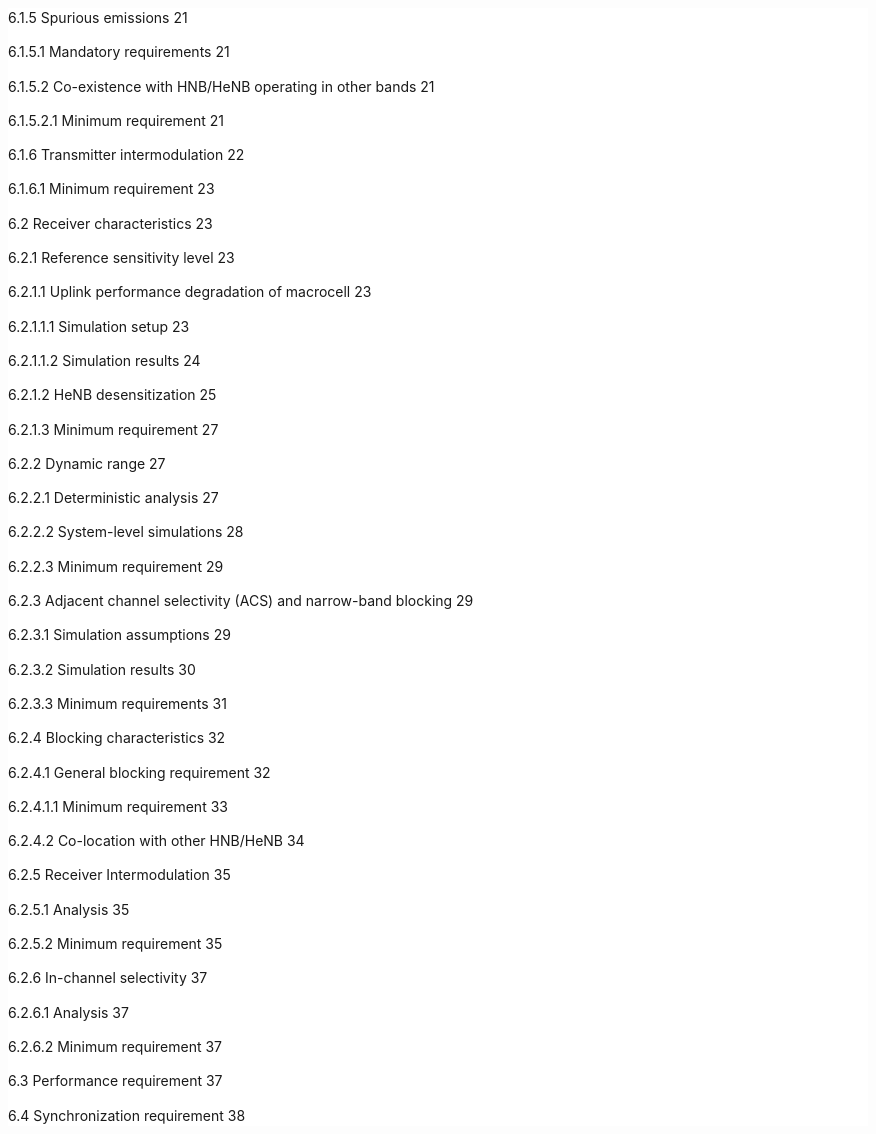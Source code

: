 6.1.5 Spurious emissions 21

6.1.5.1 Mandatory requirements 21

6.1.5.2 Co-existence with HNB/HeNB operating in other bands 21

6.1.5.2.1 Minimum requirement 21

6.1.6 Transmitter intermodulation 22

6.1.6.1 Minimum requirement 23

6.2 Receiver characteristics 23

6.2.1 Reference sensitivity level 23

6.2.1.1 Uplink performance degradation of macrocell 23

6.2.1.1.1 Simulation setup 23

6.2.1.1.2 Simulation results 24

6.2.1.2 HeNB desensitization 25

6.2.1.3 Minimum requirement 27

6.2.2 Dynamic range 27

6.2.2.1 Deterministic analysis 27

6.2.2.2 System-level simulations 28

6.2.2.3 Minimum requirement 29

6.2.3 Adjacent channel selectivity (ACS) and narrow-band blocking 29

6.2.3.1 Simulation assumptions 29

6.2.3.2 Simulation results 30

6.2.3.3 Minimum requirements 31

6.2.4 Blocking characteristics 32

6.2.4.1 General blocking requirement 32

6.2.4.1.1 Minimum requirement 33

6.2.4.2 Co-location with other HNB/HeNB 34

6.2.5 Receiver Intermodulation 35

6.2.5.1 Analysis 35

6.2.5.2 Minimum requirement 35

6.2.6 In-channel selectivity 37

6.2.6.1 Analysis 37

6.2.6.2 Minimum requirement 37

6.3 Performance requirement 37

6.4 Synchronization requirement 38
